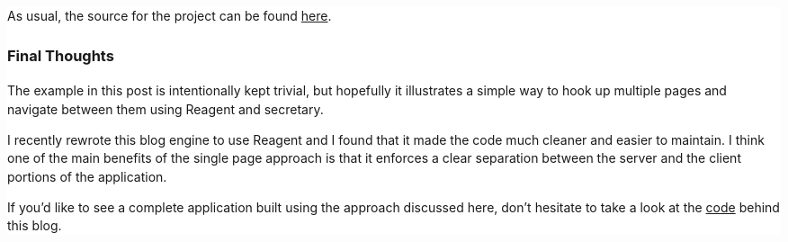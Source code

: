 As usual, the source for the project can be found [here](https://github.com/yogthos/reagent-secretary-example).

### Final Thoughts

The example in this post is intentionally kept trivial, but hopefully it illustrates a simple way to hook up multiple pages and navigate between them using Reagent and secretary.

I recently rewrote this blog engine to use Reagent and I found that it made the code much cleaner and easier to maintain. I think one of the main benefits of the single page approach is that it enforces a clear separation between the server and the client portions of the application.

If you’d like to see a complete application built using the approach discussed here, don’t hesitate to take a look at the [code](https://github.com/yogthos/yuggoth) behind this blog.


